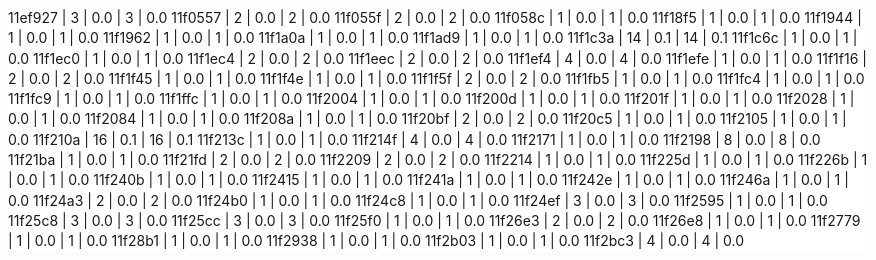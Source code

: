 11ef927                                             |      3 |   0.0 |   3 |   0.0
11f0557                                             |      2 |   0.0 |   2 |   0.0
11f055f                                             |      2 |   0.0 |   2 |   0.0
11f058c                                             |      1 |   0.0 |   1 |   0.0
11f18f5                                             |      1 |   0.0 |   1 |   0.0
11f1944                                             |      1 |   0.0 |   1 |   0.0
11f1962                                             |      1 |   0.0 |   1 |   0.0
11f1a0a                                             |      1 |   0.0 |   1 |   0.0
11f1ad9                                             |      1 |   0.0 |   1 |   0.0
11f1c3a                                             |     14 |   0.1 |  14 |   0.1
11f1c6c                                             |      1 |   0.0 |   1 |   0.0
11f1ec0                                             |      1 |   0.0 |   1 |   0.0
11f1ec4                                             |      2 |   0.0 |   2 |   0.0
11f1eec                                             |      2 |   0.0 |   2 |   0.0
11f1ef4                                             |      4 |   0.0 |   4 |   0.0
11f1efe                                             |      1 |   0.0 |   1 |   0.0
11f1f16                                             |      2 |   0.0 |   2 |   0.0
11f1f45                                             |      1 |   0.0 |   1 |   0.0
11f1f4e                                             |      1 |   0.0 |   1 |   0.0
11f1f5f                                             |      2 |   0.0 |   2 |   0.0
11f1fb5                                             |      1 |   0.0 |   1 |   0.0
11f1fc4                                             |      1 |   0.0 |   1 |   0.0
11f1fc9                                             |      1 |   0.0 |   1 |   0.0
11f1ffc                                             |      1 |   0.0 |   1 |   0.0
11f2004                                             |      1 |   0.0 |   1 |   0.0
11f200d                                             |      1 |   0.0 |   1 |   0.0
11f201f                                             |      1 |   0.0 |   1 |   0.0
11f2028                                             |      1 |   0.0 |   1 |   0.0
11f2084                                             |      1 |   0.0 |   1 |   0.0
11f208a                                             |      1 |   0.0 |   1 |   0.0
11f20bf                                             |      2 |   0.0 |   2 |   0.0
11f20c5                                             |      1 |   0.0 |   1 |   0.0
11f2105                                             |      1 |   0.0 |   1 |   0.0
11f210a                                             |     16 |   0.1 |  16 |   0.1
11f213c                                             |      1 |   0.0 |   1 |   0.0
11f214f                                             |      4 |   0.0 |   4 |   0.0
11f2171                                             |      1 |   0.0 |   1 |   0.0
11f2198                                             |      8 |   0.0 |   8 |   0.0
11f21ba                                             |      1 |   0.0 |   1 |   0.0
11f21fd                                             |      2 |   0.0 |   2 |   0.0
11f2209                                             |      2 |   0.0 |   2 |   0.0
11f2214                                             |      1 |   0.0 |   1 |   0.0
11f225d                                             |      1 |   0.0 |   1 |   0.0
11f226b                                             |      1 |   0.0 |   1 |   0.0
11f240b                                             |      1 |   0.0 |   1 |   0.0
11f2415                                             |      1 |   0.0 |   1 |   0.0
11f241a                                             |      1 |   0.0 |   1 |   0.0
11f242e                                             |      1 |   0.0 |   1 |   0.0
11f246a                                             |      1 |   0.0 |   1 |   0.0
11f24a3                                             |      2 |   0.0 |   2 |   0.0
11f24b0                                             |      1 |   0.0 |   1 |   0.0
11f24c8                                             |      1 |   0.0 |   1 |   0.0
11f24ef                                             |      3 |   0.0 |   3 |   0.0
11f2595                                             |      1 |   0.0 |   1 |   0.0
11f25c8                                             |      3 |   0.0 |   3 |   0.0
11f25cc                                             |      3 |   0.0 |   3 |   0.0
11f25f0                                             |      1 |   0.0 |   1 |   0.0
11f26e3                                             |      2 |   0.0 |   2 |   0.0
11f26e8                                             |      1 |   0.0 |   1 |   0.0
11f2779                                             |      1 |   0.0 |   1 |   0.0
11f28b1                                             |      1 |   0.0 |   1 |   0.0
11f2938                                             |      1 |   0.0 |   1 |   0.0
11f2b03                                             |      1 |   0.0 |   1 |   0.0
11f2bc3                                             |      4 |   0.0 |   4 |   0.0